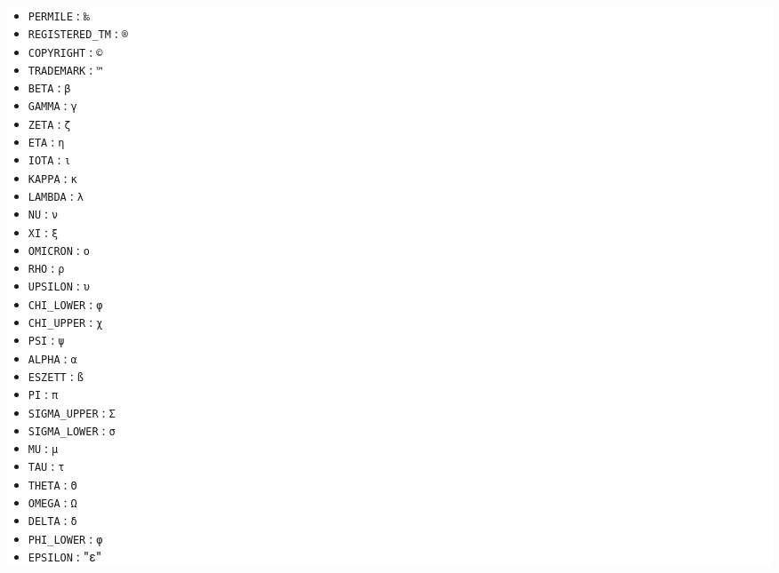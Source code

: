 * `PERMILE` : `‰`
* `REGISTERED_TM` : `®`
* `COPYRIGHT` : `©`
* `TRADEMARK` : `™`
* `BETA` : `β`
* `GAMMA` : `γ`
* `ZETA` : `ζ`
* `ETA` : `η`
* `IOTA` : `ι`
* `KAPPA` : `κ`
* `LAMBDA` : `λ`
* `NU` : `ν`
* `XI` : `ξ`
* `OMICRON` : `ο`
* `RHO` : `ρ`
* `UPSILON` : `υ`
* `CHI_LOWER` : `φ`
* `CHI_UPPER` : `χ`
* `PSI` : `ψ`
* `ALPHA` : `α`
* `ESZETT` : `ß`
* `PI` : `π`
* `SIGMA_UPPER` : `Σ`
* `SIGMA_LOWER` : `σ`
* `MU` : `µ`
* `TAU` : `τ`
* `THETA` : `Θ`
* `OMEGA` : `Ω`
* `DELTA` : `δ`
* `PHI_LOWER` : `φ`
* `EPSILON` : "ε"